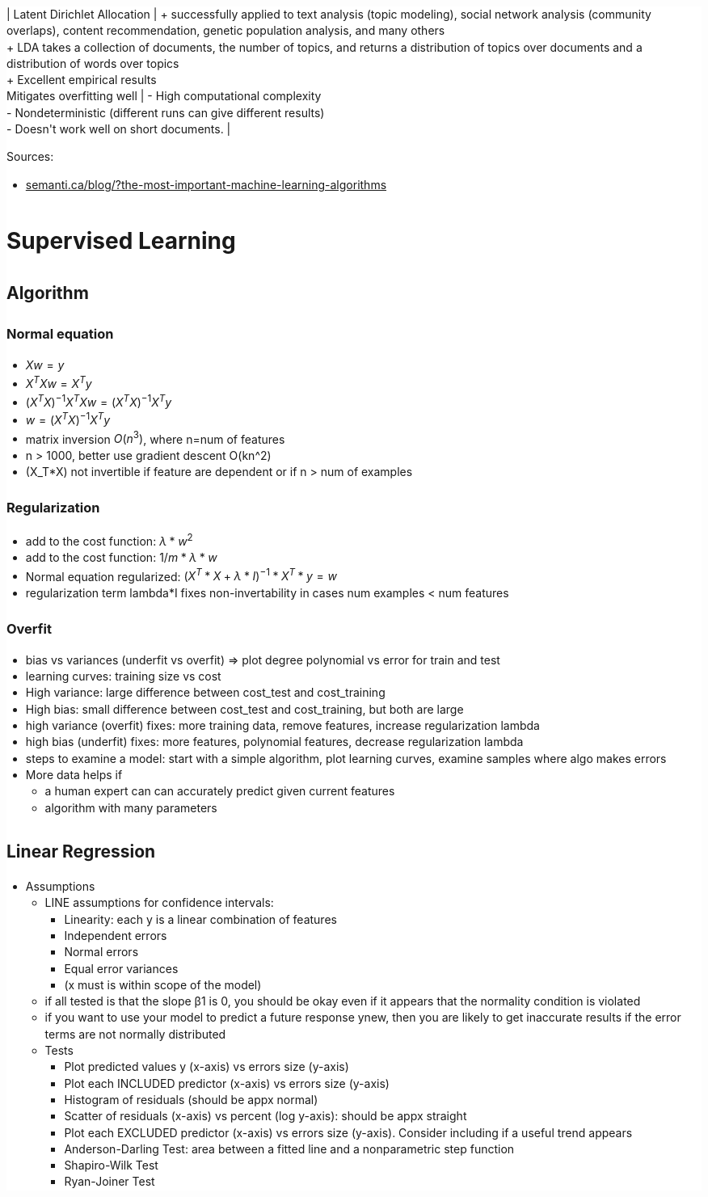 | Latent Dirichlet Allocation | + successfully applied to text analysis (topic modeling), social network analysis (community overlaps), content recommendation, genetic population analysis, and many others <br> + LDA takes a collection of documents, the number of topics, and returns a distribution of topics over documents and a distribution of words over topics <br> + Excellent empirical results <br> Mitigates overfitting well | - High computational complexity <br> - Nondeterministic (different runs can give different results) <br> - Doesn't work well on short documents. |

Sources:
- [semanti.ca/blog/?the-most-important-machine-learning-algorithms](https://semanti.ca/blog/?the-most-important-machine-learning-algorithms)


# Supervised Learning
## Algorithm
### Normal equation
- $Xw = y$
- $X^{T}Xw = X^{T}y$
- $(X^{T}X)^{-1}X^{T}Xw = (X^{T}X)^{-1}X^{T}y$
- $w = (X^{T}X)^{-1}X^{T}y$
- matrix inversion $O(n^3)$, where n=num of features
- n > 1000, better use gradient descent O(kn^2)
- (X_T*X) not invertible if feature are dependent or if n > num of examples
### Regularization
-  add to the cost function: $\lambda * w^2$
- add to the cost function: $1/m * \lambda * w$
- Normal equation regularized: $(X^T*X + \lambda * I)^{-1} * X^T * y = w$
- regularization term lambda*I fixes non-invertability in cases num examples < num features
### Overfit
- bias vs variances (underfit vs overfit) => plot degree polynomial vs error for train and test
- learning curves: training size vs cost
- High variance: large difference between cost_test and cost_training
- High bias: small difference between cost_test and cost_training, but both are large
- high variance (overfit) fixes: more training data, remove features, increase regularization lambda
- high bias (underfit) fixes: more features, polynomial features, decrease regularization lambda
- steps to examine a model: start with a simple algorithm, plot learning curves, examine samples where algo makes errors 
- More data helps if
  - a human expert can can accurately predict given current features
  - algorithm with many parameters

## Linear Regression

- Assumptions
  - LINE assumptions for confidence intervals: 
    - Linearity: each y is a linear combination of features
    - Independent errors
    - Normal errors
    - Equal error variances
    - (x must is within scope of the model)
  - if all tested is that the slope β1 is 0, you should be okay even if it appears that the normality condition is violated
  - if you want to use your model to predict a future response ynew, then you are likely to get inaccurate results if the error terms are not normally distributed
  - Tests
    - Plot predicted values y (x-axis) vs errors size (y-axis)
    - Plot each INCLUDED predictor (x-axis) vs errors size (y-axis)
    - Histogram of residuals (should be appx normal)
    - Scatter of residuals (x-axis) vs percent (log y-axis): should be appx straight
    - Plot each EXCLUDED predictor (x-axis) vs errors size (y-axis). Consider including if a useful trend appears
    - Anderson-Darling Test: area between a fitted line and a nonparametric step function
    - Shapiro-Wilk Test
    - Ryan-Joiner Test